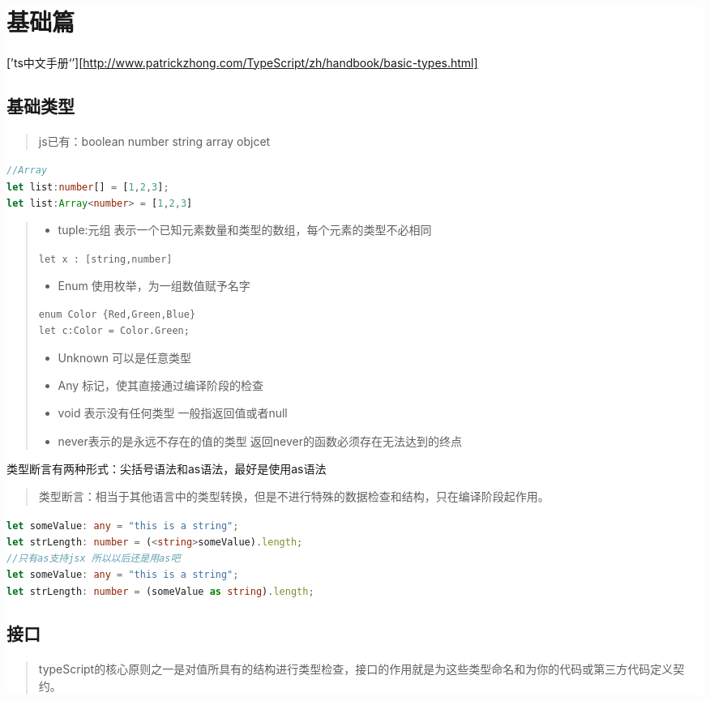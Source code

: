 # 基础篇

[’ts中文手册‘’][http://www.patrickzhong.com/TypeScript/zh/handbook/basic-types.html]

## 基础类型

> js已有：boolean number string array  objcet

~~~typescript
//Array
let list:number[] = [1,2,3];
let list:Array<number> = [1,2,3]
~~~

>* tuple:元组 表示一个已知元素数量和类型的数组，每个元素的类型不必相同
>
>~~~
>let x : [string,number]
>~~~
>
>* Enum 使用枚举，为一组数值赋予名字
>
>~~~
>enum Color {Red,Green,Blue}
>let c:Color = Color.Green;
>~~~
>
>
>
>* Unknown 可以是任意类型
>
>* Any 标记，使其直接通过编译阶段的检查
>
>* void 表示没有任何类型 一般指返回值或者null
>
>* never表示的是永远不存在的值的类型
>  返回never的函数必须存在无法达到的终点

类型断言有两种形式：尖括号语法和as语法，最好是使用as语法

> 类型断言：相当于其他语言中的类型转换，但是不进行特殊的数据检查和结构，只在编译阶段起作用。

~~~typescript
let someValue: any = "this is a string";
let strLength: number = (<string>someValue).length;
//只有as支持jsx 所以以后还是用as吧
let someValue: any = "this is a string";
let strLength: number = (someValue as string).length;
~~~

## 接口

> typeScript的核心原则之一是对值所具有的结构进行类型检查，接口的作用就是为这些类型命名和为你的代码或第三方代码定义契约。


  [index: number]: string;